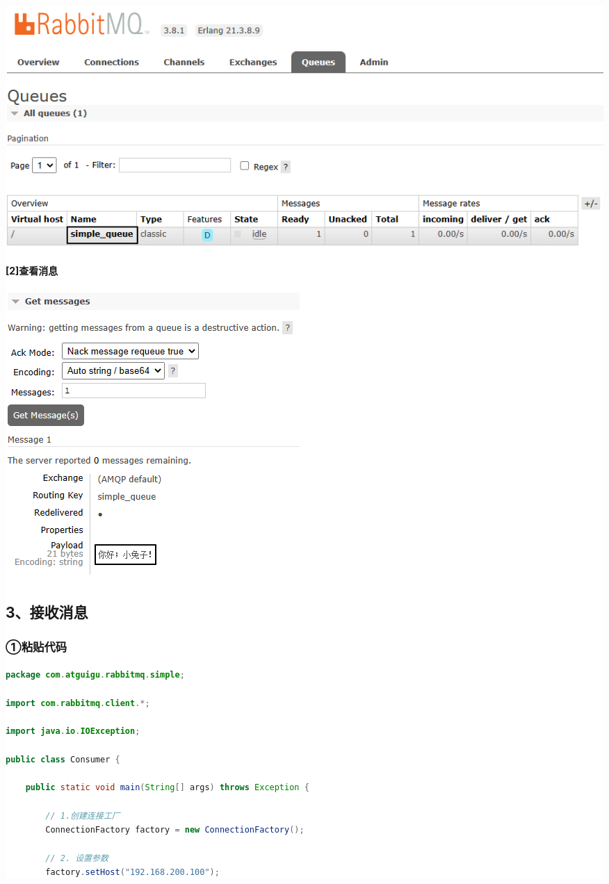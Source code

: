 ![images](./images/img56.png)

#### [2]查看消息
![images](./images/img57.png)


## 3、接收消息
### ①粘贴代码
```java
package com.atguigu.rabbitmq.simple;  
  
import com.rabbitmq.client.*;  
  
import java.io.IOException;  
  
public class Consumer {  
  
    public static void main(String[] args) throws Exception {  
  
        // 1.创建连接工厂  
        ConnectionFactory factory = new ConnectionFactory();  
  
        // 2. 设置参数  
        factory.setHost("192.168.200.100");  
```